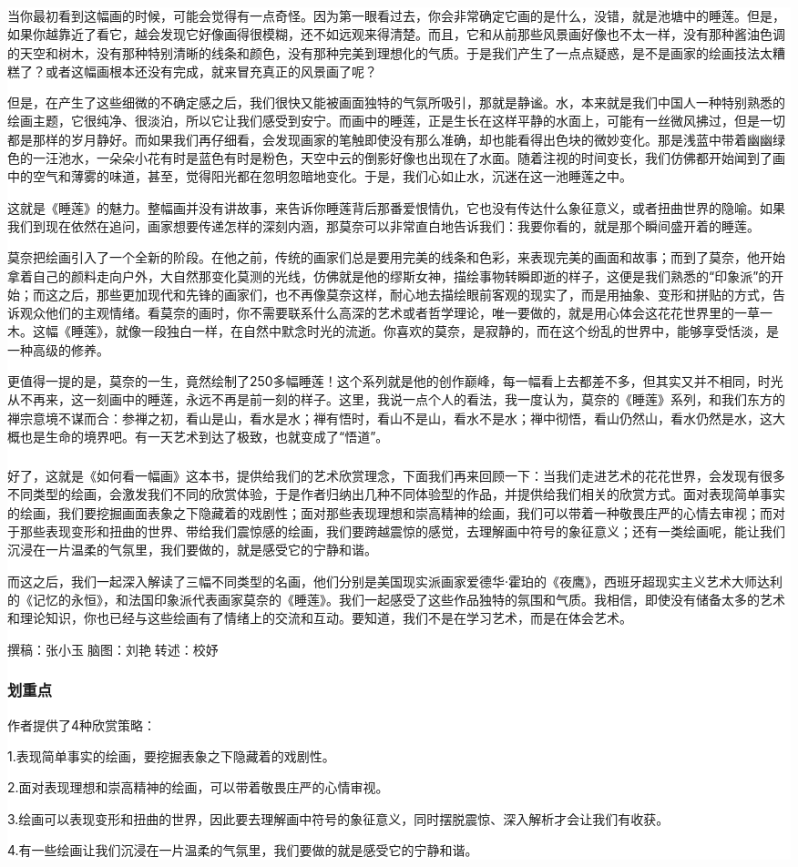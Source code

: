 当你最初看到这幅画的时候，可能会觉得有一点奇怪。因为第一眼看过去，你会非常确定它画的是什么，没错，就是池塘中的睡莲。但是，如果你越靠近了看它，越会发现它好像画得很模糊，还不如远观来得清楚。而且，它和从前那些风景画好像也不太一样，没有那种酱油色调的天空和树木，没有那种特别清晰的线条和颜色，没有那种完美到理想化的气质。于是我们产生了一点点疑惑，是不是画家的绘画技法太糟糕了？或者这幅画根本还没有完成，就来冒充真正的风景画了呢？

但是，在产生了这些细微的不确定感之后，我们很快又能被画面独特的气氛所吸引，那就是静谧。水，本来就是我们中国人一种特别熟悉的绘画主题，它很纯净、很淡泊，所以它让我们感受到安宁。而画中的睡莲，正是生长在这样平静的水面上，可能有一丝微风拂过，但是一切都是那样的岁月静好。而如果我们再仔细看，会发现画家的笔触即使没有那么准确，却也能看得出色块的微妙变化。那是浅蓝中带着幽幽绿色的一汪池水，一朵朵小花有时是蓝色有时是粉色，天空中云的倒影好像也出现在了水面。随着注视的时间变长，我们仿佛都开始闻到了画中的空气和薄雾的味道，甚至，觉得阳光都在忽明忽暗地变化。于是，我们心如止水，沉迷在这一池睡莲之中。

这就是《睡莲》的魅力。整幅画并没有讲故事，来告诉你睡莲背后那番爱恨情仇，它也没有传达什么象征意义，或者扭曲世界的隐喻。如果我们到现在依然在追问，画家想要传递怎样的深刻内涵，那莫奈可以非常直白地告诉我们：我要你看的，就是那个瞬间盛开着的睡莲。

莫奈把绘画引入了一个全新的阶段。在他之前，传统的画家们总是要用完美的线条和色彩，来表现完美的画面和故事；而到了莫奈，他开始拿着自己的颜料走向户外，大自然那变化莫测的光线，仿佛就是他的缪斯女神，描绘事物转瞬即逝的样子，这便是我们熟悉的“印象派”的开始；而这之后，那些更加现代和先锋的画家们，也不再像莫奈这样，耐心地去描绘眼前客观的现实了，而是用抽象、变形和拼贴的方式，告诉观众他们的主观情绪。看莫奈的画时，你不需要联系什么高深的艺术或者哲学理论，唯一要做的，就是用心体会这花花世界里的一草一木。这幅《睡莲》，就像一段独白一样，在自然中默念时光的流逝。你喜欢的莫奈，是寂静的，而在这个纷乱的世界中，能够享受恬淡，是一种高级的修养。

更值得一提的是，莫奈的一生，竟然绘制了250多幅睡莲！这个系列就是他的创作巅峰，每一幅看上去都差不多，但其实又并不相同，时光从不再来，这一刻画中的睡莲，永远不再是前一刻的样子。这里，我说一点个人的看法，我一度认为，莫奈的《睡莲》系列，和我们东方的禅宗意境不谋而合：参禅之初，看山是山，看水是水；禅有悟时，看山不是山，看水不是水；禅中彻悟，看山仍然山，看水仍然是水，这大概也是生命的境界吧。有一天艺术到达了极致，也就变成了“悟道”。

###  



好了，这就是《如何看一幅画》这本书，提供给我们的艺术欣赏理念，下面我们再来回顾一下：当我们走进艺术的花花世界，会发现有很多不同类型的绘画，会激发我们不同的欣赏体验，于是作者归纳出几种不同体验型的作品，并提供给我们相关的欣赏方式。面对表现简单事实的绘画，我们要挖掘画面表象之下隐藏着的戏剧性；面对那些表现理想和崇高精神的绘画，我们可以带着一种敬畏庄严的心情去审视；而对于那些表现变形和扭曲的世界、带给我们震惊感的绘画，我们要跨越震惊的感觉，去理解画中符号的象征意义；还有一类绘画呢，能让我们沉浸在一片温柔的气氛里，我们要做的，就是感受它的宁静和谐。

而这之后，我们一起深入解读了三幅不同类型的名画，他们分别是美国现实派画家爱德华·霍珀的《夜鹰》，西班牙超现实主义艺术大师达利的《记忆的永恒》，和法国印象派代表画家莫奈的《睡莲》。我们一起感受了这些作品独特的氛围和气质。我相信，即使没有储备太多的艺术和理论知识，你也已经与这些绘画有了情绪上的交流和互动。要知道，我们不是在学习艺术，而是在体会艺术。

撰稿：张小玉
脑图：刘艳
转述：校妤

### 划重点

 作者提供了4种欣赏策略：

 1.表现简单事实的绘画，要挖掘表象之下隐藏着的戏剧性。

 2.面对表现理想和崇高精神的绘画，可以带着敬畏庄严的心情审视。

 3.绘画可以表现变形和扭曲的世界，因此要去理解画中符号的象征意义，同时摆脱震惊、深入解析才会让我们有收获。

 4.有一些绘画让我们沉浸在一片温柔的气氛里，我们要做的就是感受它的宁静和谐。

